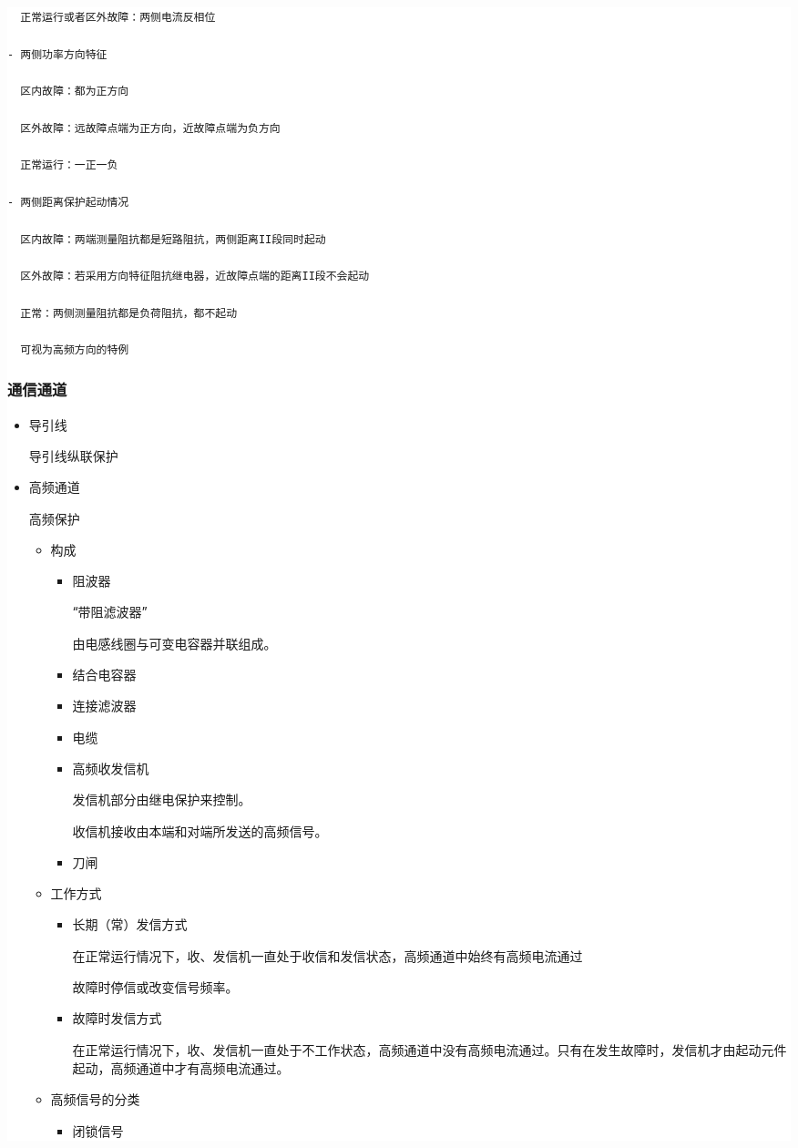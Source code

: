 	  正常运行或者区外故障：两侧电流反相位

	- 两侧功率方向特征

	  区内故障：都为正方向

	  区外故障：远故障点端为正方向，近故障点端为负方向

	  正常运行：一正一负

	- 两侧距离保护起动情况

	  区内故障：两端测量阻抗都是短路阻抗，两侧距离II段同时起动

	  区外故障：若采用方向特征阻抗继电器，近故障点端的距离II段不会起动

	  正常：两侧测量阻抗都是负荷阻抗，都不起动

	  可视为高频方向的特例

### 通信通道

- 导引线

  导引线纵联保护

- 高频通道

  高频保护

	- 构成

		- 阻波器

		  “带阻滤波器”

		  由电感线圈与可变电容器并联组成。

		- 结合电容器
		- 连接滤波器
		- 电缆
		- 高频收发信机

		  发信机部分由继电保护来控制。

		  收信机接收由本端和对端所发送的高频信号。

		- 刀闸

	- 工作方式

		- 长期（常）发信方式

		  在正常运行情况下，收、发信机一直处于收信和发信状态，高频通道中始终有高频电流通过

		  故障时停信或改变信号频率。

		- 故障时发信方式

		  在正常运行情况下，收、发信机一直处于不工作状态，高频通道中没有高频电流通过。只有在发生故障时，发信机才由起动元件起动，高频通道中才有高频电流通过。

	- 高频信号的分类

		- 闭锁信号
